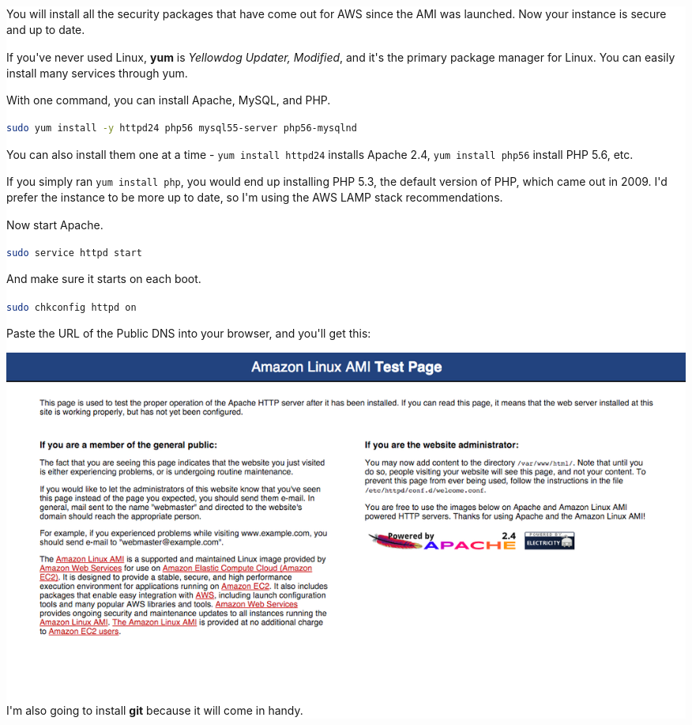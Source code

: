 You will install all the security packages that have come out for AWS since the AMI was launched. Now your instance is secure and up to date.

If you've never used Linux, **yum** is _Yellowdog Updater, Modified_, and it's the primary package manager for Linux. You can easily install many services through yum.

With one command, you can install Apache, MySQL, and PHP.

```bash
sudo yum install -y httpd24 php56 mysql55-server php56-mysqlnd
```

You can also install them one at a time - `yum install httpd24` installs Apache 2.4, `yum install php56` install PHP 5.6, etc.

If you simply ran `yum install php`, you would end up installing PHP 5.3, the default version of PHP, which came out in 2009. I'd prefer the instance to be more up to date, so I'm using the AWS LAMP stack recommendations.

Now start Apache.

```bash
sudo service httpd start
```

And make sure it starts on each boot.

```bash
sudo chkconfig httpd on
```

Paste the URL of the Public DNS into your browser, and you'll get this:

![](../images/Screen-Shot-2015-12-21-at-10.51.35-PM.png)

I'm also going to install **git** because it will come in handy.
